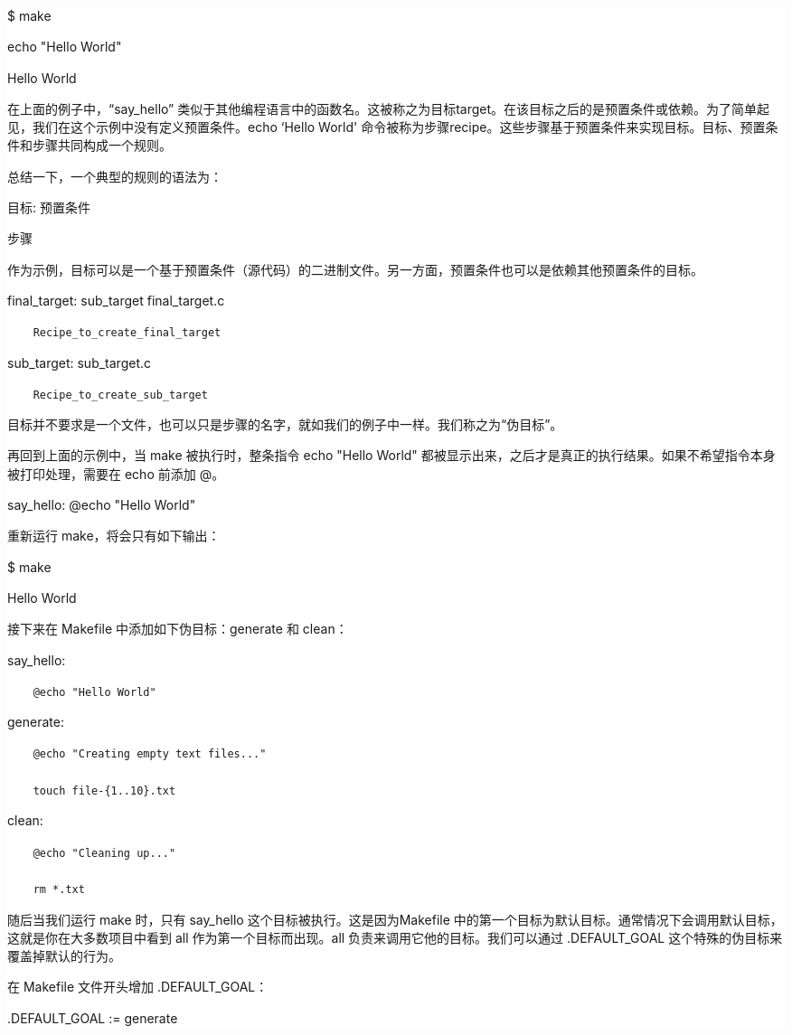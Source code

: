 $ make

echo "Hello World"

Hello World

在上面的例子中，“say_hello” 类似于其他编程语言中的函数名。这被称之为目标target。在该目标之后的是预置条件或依赖。为了简单起见，我们在这个示例中没有定义预置条件。echo ‘Hello World' 命令被称为步骤recipe。这些步骤基于预置条件来实现目标。目标、预置条件和步骤共同构成一个规则。

总结一下，一个典型的规则的语法为：

目标: 预置条件

<TAB> 步骤

作为示例，目标可以是一个基于预置条件（源代码）的二进制文件。另一方面，预置条件也可以是依赖其他预置条件的目标。

final_target: sub_target final_target.c

        Recipe_to_create_final_target

        

sub_target: sub_target.c

        Recipe_to_create_sub_target

目标并不要求是一个文件，也可以只是步骤的名字，就如我们的例子中一样。我们称之为“伪目标”。

再回到上面的示例中，当 make 被执行时，整条指令 echo "Hello World" 都被显示出来，之后才是真正的执行结果。如果不希望指令本身被打印处理，需要在 echo 前添加 @。

say_hello:
        @echo "Hello World"

重新运行 make，将会只有如下输出：

$ make

Hello World

接下来在 Makefile 中添加如下伪目标：generate 和 clean：

say_hello:

        @echo "Hello World"

generate:

        @echo "Creating empty text files..."

        touch file-{1..10}.txt

clean:

        @echo "Cleaning up..."

        rm *.txt

随后当我们运行 make 时，只有 say_hello 这个目标被执行。这是因为Makefile 中的第一个目标为默认目标。通常情况下会调用默认目标，这就是你在大多数项目中看到 all 作为第一个目标而出现。all 负责来调用它他的目标。我们可以通过 .DEFAULT_GOAL 这个特殊的伪目标来覆盖掉默认的行为。

在 Makefile 文件开头增加 .DEFAULT_GOAL：

.DEFAULT_GOAL := generate
